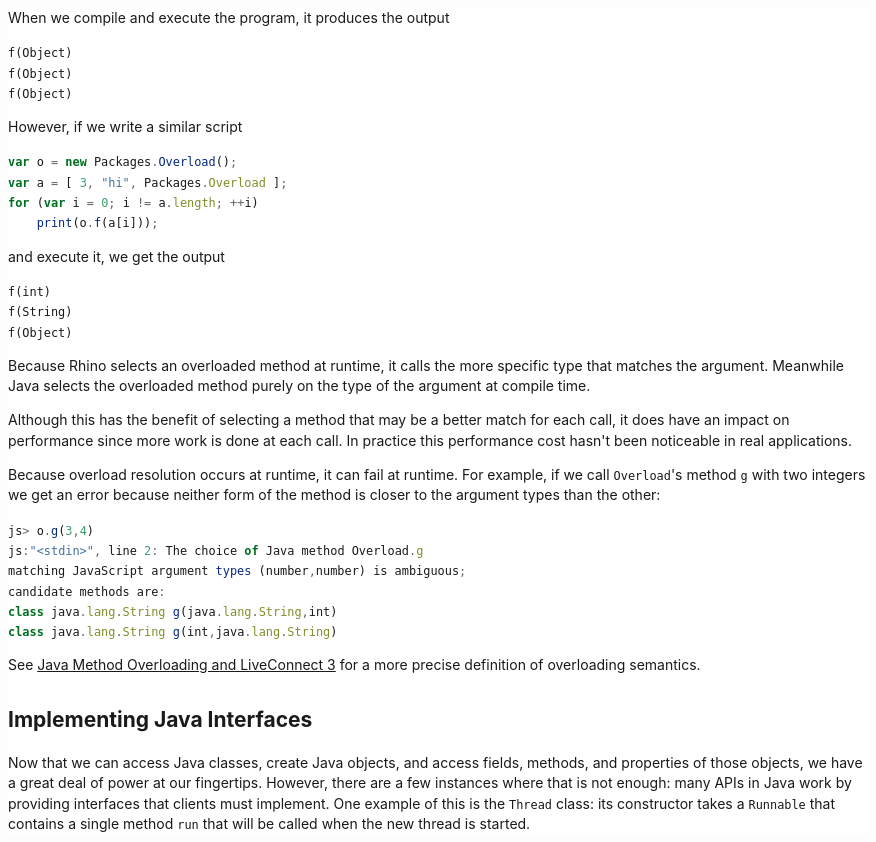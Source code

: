 When we compile and execute the program, it produces the output

```text
f(Object)
f(Object)
f(Object)
```

However, if we write a similar script

```js
var o = new Packages.Overload();
var a = [ 3, "hi", Packages.Overload ];
for (var i = 0; i != a.length; ++i)
    print(o.f(a[i]));
```

and execute it, we get the output

```text
f(int)
f(String)
f(Object)
```

Because Rhino selects an overloaded method at runtime, it calls the more specific type that matches the argument. Meanwhile Java selects the overloaded method purely on the type of the argument at compile time.

Although this has the benefit of selecting a method that may be a better match for each call, it does have an impact on performance since more work is done at each call. In practice this performance cost hasn't been noticeable in real applications.

Because overload resolution occurs at runtime, it can fail at runtime. For example, if we call `Overload`'s method `g` with two integers we get an error because neither form of the method is closer to the argument types than the other:

```js
js> o.g(3,4)
js:"<stdin>", line 2: The choice of Java method Overload.g
matching JavaScript argument types (number,number) is ambiguous;
candidate methods are:
class java.lang.String g(java.lang.String,int)
class java.lang.String g(int,java.lang.String)
```

See [Java Method Overloading and LiveConnect 3](https://web.archive.org/web/20110623074154/http://www.mozilla.org/js/liveconnect/lc3_method_overloading.html) for a more precise definition of overloading semantics.

## Implementing Java Interfaces

Now that we can access Java classes, create Java objects, and access fields, methods, and properties of those objects, we have a great deal of power at our fingertips. However, there are a few instances where that is not enough: many APIs in Java work by providing interfaces that clients must implement. One example of this is the `Thread` class: its constructor takes a `Runnable` that contains a single method `run` that will be called when the new thread is started.
